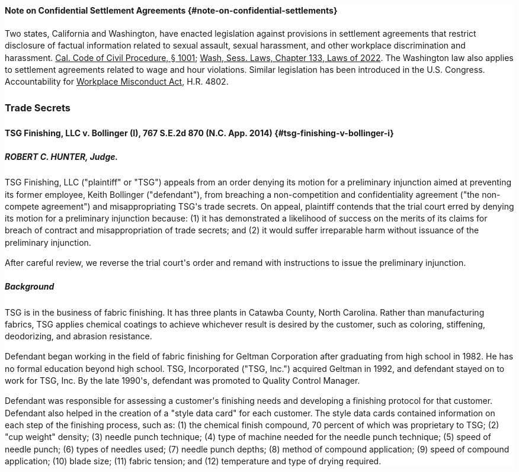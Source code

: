 <div class="comment">

#### Note on Confidential Settlement Agreements {#note-on-confidential-settlements}

Two states, California and Washington, have enacted legislation against provisions in settlement agreements that restrict disclosure of factual information related to sexual assault, sexual harassment, and other workplace discrimination and harassment. [Cal. Code of Civil Procedure, § 1001](https://leginfo.legislature.ca.gov/faces/codes_displayText.xhtml?lawCode=CCP&division=&title=14.&part=2.&chapter=3.5.&article=); [Wash, Sess. Laws, Chapter 133, Laws of 2022](https://lawfilesext.leg.wa.gov/biennium/2021-22/Pdf/Bills/Session%20Laws/House/1795-S.SL.pdf). The Washington law also applies to settlement agreements related to wage and hour violations. Similar legislation has been introduced in the U.S. Congress. Accountability for [Workplace Misconduct Act](https://www.govinfo.gov/app/details/BILLS-118hr4802ih), H.R. 4802. 

</div>

### Trade Secrets 

#### TSG Finishing, LLC v. Bollinger (I), 767 S.E.2d 870 (N.C. App. 2014) {#tsg-finishing-v-bollinger-i}

##### ROBERT C. HUNTER, Judge.

TSG Finishing, LLC ("plaintiff" or "TSG") appeals from an order denying its motion for a preliminary injunction aimed at preventing its former employee, Keith Bollinger ("defendant"), from breaching a non-competition and confidentiality agreement ("the non-compete agreement") and misappropriating TSG's trade secrets. On appeal, plaintiff contends that the trial court erred by denying its motion for a preliminary injunction because: (1) it has demonstrated a likelihood of success on the merits of its claims for breach of contract and misappropriation of trade secrets; and (2) it would suffer irreparable harm without issuance of the preliminary injunction.

After careful review, we reverse the trial court's order and remand with instructions to issue the preliminary injunction.

##### Background

TSG is in the business of fabric finishing. It has three plants in Catawba County, North Carolina. Rather than manufacturing fabrics, TSG applies chemical coatings to achieve whichever result is desired by the customer, such as coloring, stiffening, deodorizing, and abrasion resistance.

Defendant began working in the field of fabric finishing for Geltman Corporation after graduating from high school in 1982. He has no formal education beyond high school. TSG, Incorporated ("TSG, Inc.") acquired Geltman in 1992, and defendant stayed on to work for TSG, Inc. By the late 1990's, defendant was promoted to Quality Control Manager.

Defendant was responsible for assessing a customer's finishing needs and developing a finishing protocol for that customer. Defendant also helped in the creation of a "style data card" for each customer. The style data cards contained information on each step of the finishing process, such as: (1) the chemical finish compound, 70 percent of which was proprietary to TSG; (2) "cup weight" density; (3) needle punch technique; (4) type of machine needed for the needle punch technique; (5) speed of needle punch; (6) types of needles used; (7) needle punch depths; (8) method of compound application; (9) speed of compound application; (10) blade size; (11) fabric tension; and (12) temperature and type of drying required.
